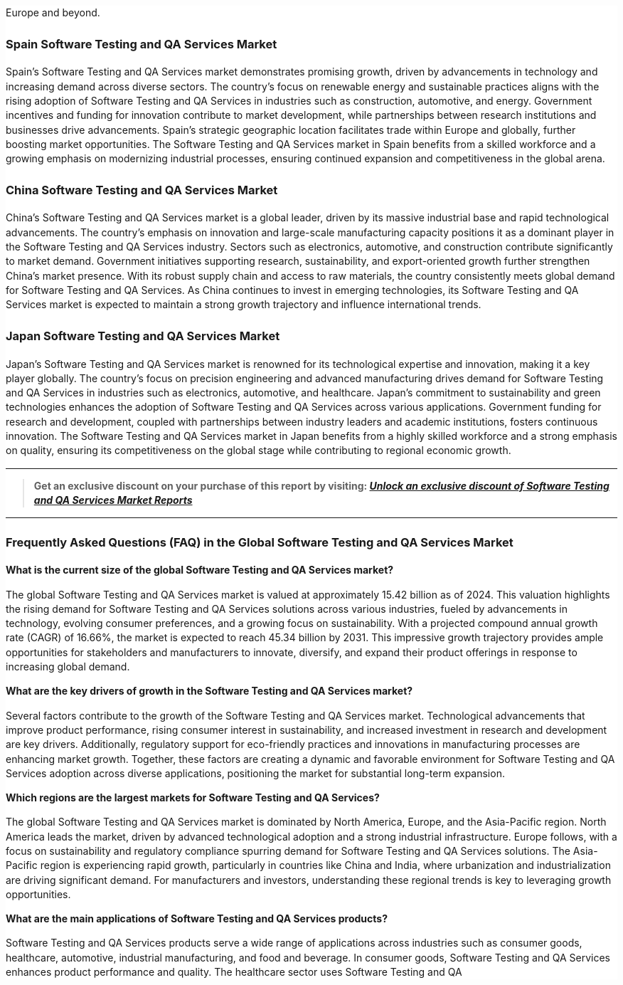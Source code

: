 Europe and beyond.</p><h3>Spain Software Testing and QA Services Market</h3><p>Spain&rsquo;s Software Testing and QA Services market demonstrates promising growth, driven by advancements in technology and increasing demand across diverse sectors. The country&rsquo;s focus on renewable energy and sustainable practices aligns with the rising adoption of Software Testing and QA Services in industries such as construction, automotive, and energy. Government incentives and funding for innovation contribute to market development, while partnerships between research institutions and businesses drive advancements. Spain&rsquo;s strategic geographic location facilitates trade within Europe and globally, further boosting market opportunities. The Software Testing and QA Services market in Spain benefits from a skilled workforce and a growing emphasis on modernizing industrial processes, ensuring continued expansion and competitiveness in the global arena.</p><h3>China Software Testing and QA Services Market</h3><p>China&rsquo;s Software Testing and QA Services market is a global leader, driven by its massive industrial base and rapid technological advancements. The country&rsquo;s emphasis on innovation and large-scale manufacturing capacity positions it as a dominant player in the Software Testing and QA Services industry. Sectors such as electronics, automotive, and construction contribute significantly to market demand. Government initiatives supporting research, sustainability, and export-oriented growth further strengthen China&rsquo;s market presence. With its robust supply chain and access to raw materials, the country consistently meets global demand for Software Testing and QA Services. As China continues to invest in emerging technologies, its Software Testing and QA Services market is expected to maintain a strong growth trajectory and influence international trends.</p><h3>Japan Software Testing and QA Services Market</h3><p>Japan&rsquo;s Software Testing and QA Services market is renowned for its technological expertise and innovation, making it a key player globally. The country&rsquo;s focus on precision engineering and advanced manufacturing drives demand for Software Testing and QA Services in industries such as electronics, automotive, and healthcare. Japan&rsquo;s commitment to sustainability and green technologies enhances the adoption of Software Testing and QA Services across various applications. Government funding for research and development, coupled with partnerships between industry leaders and academic institutions, fosters continuous innovation. The Software Testing and QA Services market in Japan benefits from a highly skilled workforce and a strong emphasis on quality, ensuring its competitiveness on the global stage while contributing to regional economic growth.</p><hr /><blockquote><p><strong>Get an exclusive discount on your purchase of this report by visiting: <em><a href="://marketresearchpulse.com/ask-for-discount/11110?utm_source=Github&amp;utm_medium=0116">Unlock an exclusive discount of Software Testing and QA Services Market Reports</a></em>&nbsp;</strong></p></blockquote><hr /><h3>Frequently Asked Questions (FAQ) in the Global Software Testing and QA Services Market</h3><p><strong>What is the current size of the global Software Testing and QA Services market?</strong></p><p>The global Software Testing and QA Services market is valued at approximately 15.42 billion as of 2024. This valuation highlights the rising demand for Software Testing and QA Services solutions across various industries, fueled by advancements in technology, evolving consumer preferences, and a growing focus on sustainability. With a projected compound annual growth rate (CAGR) of 16.66%, the market is expected to reach 45.34 billion by 2031. This impressive growth trajectory provides ample opportunities for stakeholders and manufacturers to innovate, diversify, and expand their product offerings in response to increasing global demand.</p><p><strong>What are the key drivers of growth in the Software Testing and QA Services market?</strong></p><p>Several factors contribute to the growth of the Software Testing and QA Services market. Technological advancements that improve product performance, rising consumer interest in sustainability, and increased investment in research and development are key drivers. Additionally, regulatory support for eco-friendly practices and innovations in manufacturing processes are enhancing market growth. Together, these factors are creating a dynamic and favorable environment for Software Testing and QA Services adoption across diverse applications, positioning the market for substantial long-term expansion.</p><p><strong>Which regions are the largest markets for Software Testing and QA Services?</strong></p><p>The global Software Testing and QA Services market is dominated by North America, Europe, and the Asia-Pacific region. North America leads the market, driven by advanced technological adoption and a strong industrial infrastructure. Europe follows, with a focus on sustainability and regulatory compliance spurring demand for Software Testing and QA Services solutions. The Asia-Pacific region is experiencing rapid growth, particularly in countries like China and India, where urbanization and industrialization are driving significant demand. For manufacturers and investors, understanding these regional trends is key to leveraging growth opportunities.</p><p><strong>What are the main applications of Software Testing and QA Services products?</strong></p><p>Software Testing and QA Services products serve a wide range of applications across industries such as consumer goods, healthcare, automotive, industrial manufacturing, and food and beverage. In consumer goods, Software Testing and QA Services enhances product performance and quality. The healthcare sector uses Software Testing and QA